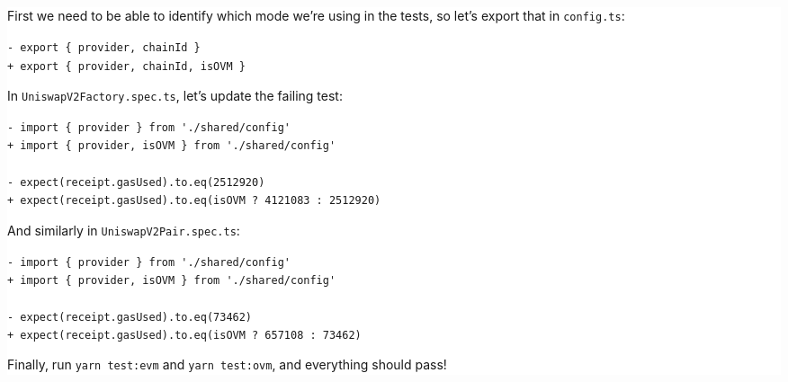 First we need to be able to identify which mode we’re using in the tests, so let’s export that in `config.ts`:

```text
- export { provider, chainId }
+ export { provider, chainId, isOVM }
```

In `UniswapV2Factory.spec.ts`, let’s update the failing test:

```text
- import { provider } from './shared/config'
+ import { provider, isOVM } from './shared/config'

- expect(receipt.gasUsed).to.eq(2512920)
+ expect(receipt.gasUsed).to.eq(isOVM ? 4121083 : 2512920)
```

And similarly in `UniswapV2Pair.spec.ts`:

```text
- import { provider } from './shared/config'
+ import { provider, isOVM } from './shared/config'

- expect(receipt.gasUsed).to.eq(73462)
+ expect(receipt.gasUsed).to.eq(isOVM ? 657108 : 73462)
```

Finally, run `yarn test:evm` and `yarn test:ovm`, and everything should pass!

